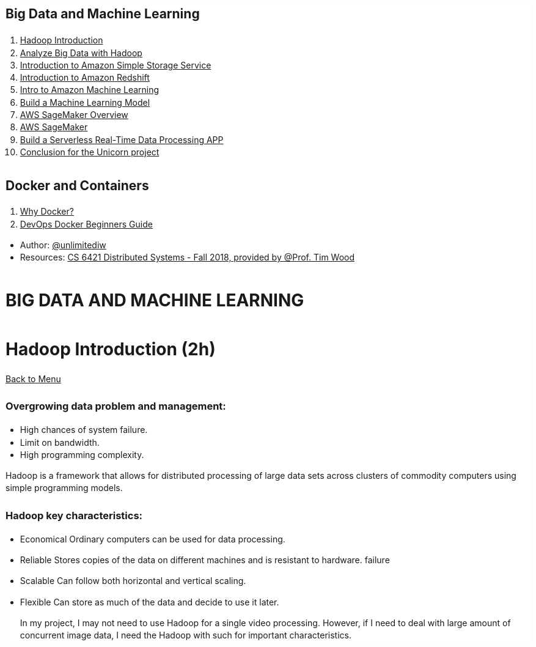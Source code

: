 <a name="menu"></a>
## Big Data and Machine Learning
1. [Hadoop Introduction](#introduction)
2. [Analyze Big Data with Hadoop](#bigdata)
3. [Introduction to Amazon Simple Storage Service](#s3)
4. [Introduction to Amazon Redshift](#redshift)
5. [Intro to Amazon Machine Learning](#introml)
6. [Build a Machine Learning Model](#buildml)
7. [AWS SageMaker Overview](#viewsegmaker)
8. [AWS SageMaker](#segmaker)
9. [Build a Serverless Real-Time Data Processing APP](#app)
10. [Conclusion for the Unicorn project](#unicorn)

## Docker and Containers
1. [Why Docker?](#docker)
2. [DevOps Docker Beginners Guide](#guide)

* Author: [@unlimitediw](https://github.com/unlimitediw)
* Resources: [CS 6421 Distributed Systems - Fall 2018, provided by @Prof. Tim Wood](https://gwdistsys18.github.io/)

# BIG DATA AND MACHINE LEARNING

<a name="Introduction"></a>
# Hadoop Introduction (2h)
[Back to Menu](#menu)
### Overgrowing data problem and management:
- High chances of system failure.
- Limit on bandwidth.
- High programming complexity.

Hadoop is a framework that allows for distributed processing of large data sets across clusters of commodity computers using simple programming models.

### Hadoop key characteristics:
- Economical
Ordinary computers can be used for data processing.
- Reliable
Stores copies of the data on different machines and is resistant to hardware. failure
- Scalable
Can follow both horizontal and vertical scaling.
- Flexible
Can store as much of the data and decide to use it later.

    In my project, I may not need to use Hadoop for a single video processing. However, if I need to deal with large amount of concurrent image data, I need the Hadoop with such for important characteristics.
